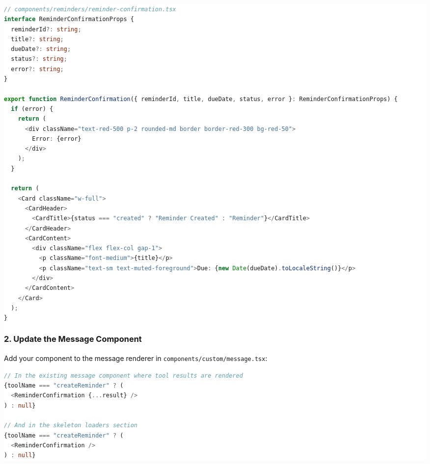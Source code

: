 ```typescript
// components/reminders/reminder-confirmation.tsx
interface ReminderConfirmationProps {
  reminderId?: string;
  title?: string;
  dueDate?: string;
  status?: string;
  error?: string;
}

export function ReminderConfirmation({ reminderId, title, dueDate, status, error }: ReminderConfirmationProps) {
  if (error) {
    return (
      <div className="text-red-500 p-2 rounded-md border border-red-300 bg-red-50">
        Error: {error}
      </div>
    );
  }

  return (
    <Card className="w-full">
      <CardHeader>
        <CardTitle>{status === "created" ? "Reminder Created" : "Reminder"}</CardTitle>
      </CardHeader>
      <CardContent>
        <div className="flex flex-col gap-1">
          <p className="font-medium">{title}</p>
          <p className="text-sm text-muted-foreground">Due: {new Date(dueDate).toLocaleString()}</p>
        </div>
      </CardContent>
    </Card>
  );
}
```

### 2. Update the Message Component

Add your component to the message renderer in `components/custom/message.tsx`:

```typescript
// In the existing message component where tool results are rendered
{toolName === "createReminder" ? (
  <ReminderConfirmation {...result} />
) : null}

// And in the skeleton loaders section
{toolName === "createReminder" ? (
  <ReminderConfirmation />
) : null}
```
